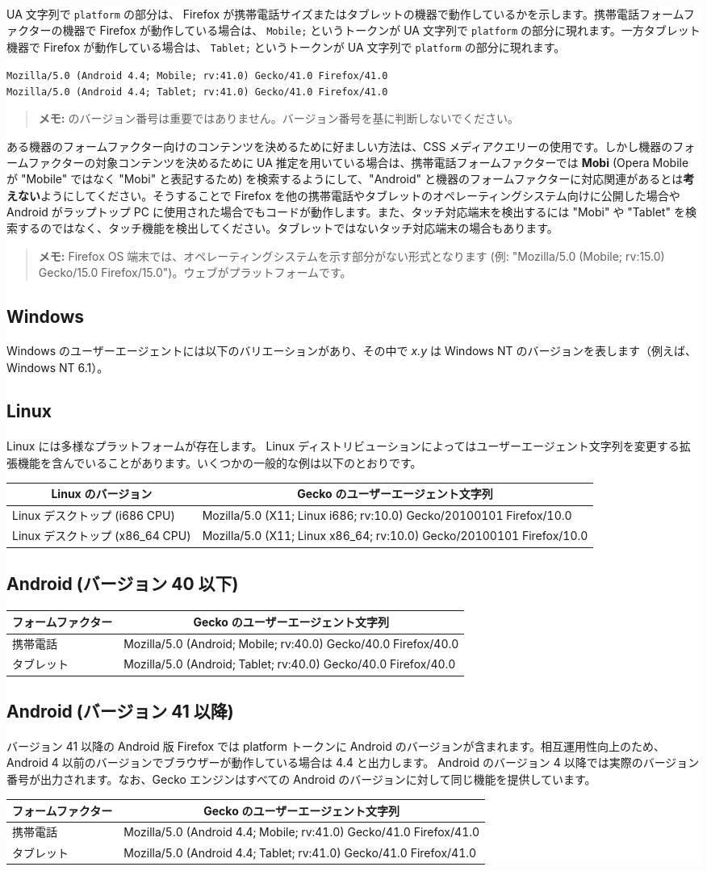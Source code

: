 UA 文字列で `platform` の部分は、 Firefox が携帯電話サイズまたはタブレットの機器で動作しているかを示します。携帯電話フォームファクターの機器で Firefox が動作している場合は、 `Mobile;` というトークンが UA 文字列で `platform` の部分に現れます。一方タブレット機器で Firefox が動作している場合は、 `Tablet;` というトークンが UA 文字列で `platform` の部分に現れます。

```plain
Mozilla/5.0 (Android 4.4; Mobile; rv:41.0) Gecko/41.0 Firefox/41.0
Mozilla/5.0 (Android 4.4; Tablet; rv:41.0) Gecko/41.0 Firefox/41.0
```

> **メモ:** のバージョン番号は重要ではありません。バージョン番号を基に判断しないでください。

ある機器のフォームファクター向けのコンテンツを決めるために好ましい方法は、CSS メディアクエリーの使用です。しかし機器のフォームファクターの対象コンテンツを決めるために UA 推定を用いている場合は、携帯電話フォームファクターでは **Mobi** (Opera Mobile が "Mobile" ではなく "Mobi" と表記するため) を検索するようにして、"Android" と機器のフォームファクターに対応関連があるとは**考えない**ようにしてください。そうすることで Firefox を他の携帯電話やタブレットのオペレーティングシステム向けに公開した場合や Android がラップトップ PC に使用された場合でもコードが動作します。また、タッチ対応端末を検出するには "Mobi" や "Tablet" を検索するのではなく、タッチ機能を検出してください。タブレットではないタッチ対応端末の場合もあります。

> **メモ:** Firefox OS 端末では、オペレーティングシステムを示す部分がない形式となります (例: "Mozilla/5.0 (Mobile; rv:15.0) Gecko/15.0 Firefox/15.0")。ウェブがプラットフォームです。

## Windows

Windows のユーザーエージェントには以下のバリエーションがあり、その中で _x.y_ は Windows NT のバージョンを表します（例えば、Windows NT 6.1）。

## Linux

Linux には多様なプラットフォームが存在します。 Linux ディストリビューションによってはユーザーエージェント文字列を変更する拡張機能を含んでいることがあります。いくつかの一般的な例は以下のとおりです。

| Linux のバージョン                            | Gecko のユーザーエージェント文字列                                                 |
| --------------------------- | -------------------------------------------------------------------- |
| Linux デスクトップ (i686 CPU)    | Mozilla/5.0 (X11; Linux i686; rv:10.0) Gecko/20100101 Firefox/10.0   |
| Linux デスクトップ (x86_64 CPU)  | Mozilla/5.0 (X11; Linux x86_64; rv:10.0) Gecko/20100101 Firefox/10.0 |

## Android (バージョン 40 以下)

| フォームファクター | Gecko のユーザーエージェント文字列                             |
| ------------------ | -------------------------------------------------------------- |
| 携帯電話           | Mozilla/5.0 (Android; Mobile; rv:40.0) Gecko/40.0 Firefox/40.0 |
| タブレット         | Mozilla/5.0 (Android; Tablet; rv:40.0) Gecko/40.0 Firefox/40.0 |

## Android (バージョン 41 以降)

バージョン 41 以降の Android 版 Firefox では platform トークンに Android のバージョンが含まれます。相互運用性向上のため、 Android 4 以前のバージョンでブラウザーが動作している場合は 4.4 と出力します。 Android のバージョン 4 以降では実際のバージョン番号が出力されます。なお、Gecko エンジンはすべての Android のバージョンに対して同じ機能を提供しています。

| フォームファクター | Gecko のユーザーエージェント文字列                                 |
| ------------------ | ------------------------------------------------------------------ |
| 携帯電話           | Mozilla/5.0 (Android 4.4; Mobile; rv:41.0) Gecko/41.0 Firefox/41.0 |
| タブレット         | Mozilla/5.0 (Android 4.4; Tablet; rv:41.0) Gecko/41.0 Firefox/41.0 |

